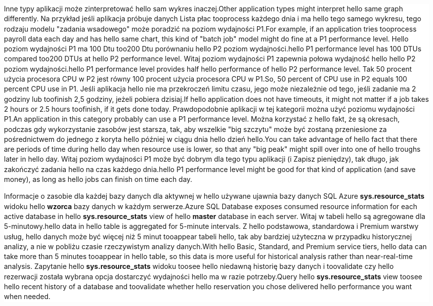 <span data-ttu-id="013f3-160">Inne typy aplikacji może zinterpretować hello sam wykres inaczej.</span><span class="sxs-lookup"><span data-stu-id="013f3-160">Other application types might interpret hello same graph differently.</span></span> <span data-ttu-id="013f3-161">Na przykład jeśli aplikacja próbuje danych Lista płac tooprocess każdego dnia i ma hello tego samego wykresu, tego rodzaju modelu "zadania wsadowego" może poradzić na poziom wydajności P1.</span><span class="sxs-lookup"><span data-stu-id="013f3-161">For example, if an application tries tooprocess payroll data each day and has hello same chart, this kind of "batch job" model might do fine at a P1 performance level.</span></span> <span data-ttu-id="013f3-162">Hello poziom wydajności P1 ma 100 Dtu too200 Dtu porównaniu hello P2 poziom wydajności.</span><span class="sxs-lookup"><span data-stu-id="013f3-162">hello P1 performance level has 100 DTUs compared too200 DTUs at hello P2 performance level.</span></span> <span data-ttu-id="013f3-163">Witaj poziom wydajności P1 zapewnia połowa wydajność hello hello P2 poziom wydajności.</span><span class="sxs-lookup"><span data-stu-id="013f3-163">hello P1 performance level provides half hello performance of hello P2 performance level.</span></span> <span data-ttu-id="013f3-164">Tak 50 procent użycia procesora CPU w P2 jest równy 100 procent użycia procesora CPU w P1.</span><span class="sxs-lookup"><span data-stu-id="013f3-164">So, 50 percent of CPU use in P2 equals 100 percent CPU use in P1.</span></span> <span data-ttu-id="013f3-165">Jeśli aplikacja hello nie ma przekroczeń limitu czasu, jego może niezależnie od tego, jeśli zadanie ma 2 godziny lub toofinish 2,5 godziny, jeżeli pobiera dzisiaj.</span><span class="sxs-lookup"><span data-stu-id="013f3-165">If hello application does not have timeouts, it might not matter if a job takes 2 hours or 2.5 hours toofinish, if it gets done today.</span></span> <span data-ttu-id="013f3-166">Prawdopodobnie aplikacji w tej kategorii można użyć poziomu wydajności P1.</span><span class="sxs-lookup"><span data-stu-id="013f3-166">An application in this category probably can use a P1 performance level.</span></span> <span data-ttu-id="013f3-167">Można korzystać z hello fakt, że są okresach, podczas gdy wykorzystanie zasobów jest starsza, tak, aby wszelkie "big szczytu" może być zostaną przeniesione za pośrednictwem do jednego z koryta hello później w ciągu dnia hello dzień hello.</span><span class="sxs-lookup"><span data-stu-id="013f3-167">You can take advantage of hello fact that there are periods of time during hello day when resource use is lower, so that any "big peak" might spill over into one of hello troughs later in hello day.</span></span> <span data-ttu-id="013f3-168">Witaj poziom wydajności P1 może być dobrym dla tego typu aplikacji (i Zapisz pieniędzy), tak długo, jak zakończyć zadania hello na czas każdego dnia.</span><span class="sxs-lookup"><span data-stu-id="013f3-168">hello P1 performance level might be good for that kind of application (and save money), as long as hello jobs can finish on time each day.</span></span>

<span data-ttu-id="013f3-169">Informacje o zasobie dla każdej bazy danych dla aktywnej w hello używane ujawnia bazy danych SQL Azure **sys.resource_stats** widoku hello **wzorca** bazy danych w każdym serwerze.</span><span class="sxs-lookup"><span data-stu-id="013f3-169">Azure SQL Database exposes consumed resource information for each active database in hello **sys.resource_stats** view of hello **master** database in each server.</span></span> <span data-ttu-id="013f3-170">Witaj w tabeli hello są agregowane dla 5-minutowy.</span><span class="sxs-lookup"><span data-stu-id="013f3-170">hello data in hello table is aggregated for 5-minute intervals.</span></span> <span data-ttu-id="013f3-171">Z hello podstawowa, standardowa i Premium warstwy usług, hello danych może być więcej niż 5 minut tooappear tabeli hello, tak aby bardziej użyteczna w przypadku historycznej analizy, a nie w pobliżu czasie rzeczywistym analizy danych.</span><span class="sxs-lookup"><span data-stu-id="013f3-171">With hello Basic, Standard, and Premium service tiers, hello data can take more than 5 minutes tooappear in hello table, so this data is more useful for historical analysis rather than near-real-time analysis.</span></span> <span data-ttu-id="013f3-172">Zapytanie hello **sys.resource_stats** widoku toosee hello niedawną historię bazy danych i toovalidate czy hello rezerwacji została wybrana opcja dostarczyć wydajności hello ma w razie potrzeby.</span><span class="sxs-lookup"><span data-stu-id="013f3-172">Query hello **sys.resource_stats** view toosee hello recent history of a database and toovalidate whether hello reservation you chose delivered hello performance you want when needed.</span></span>
